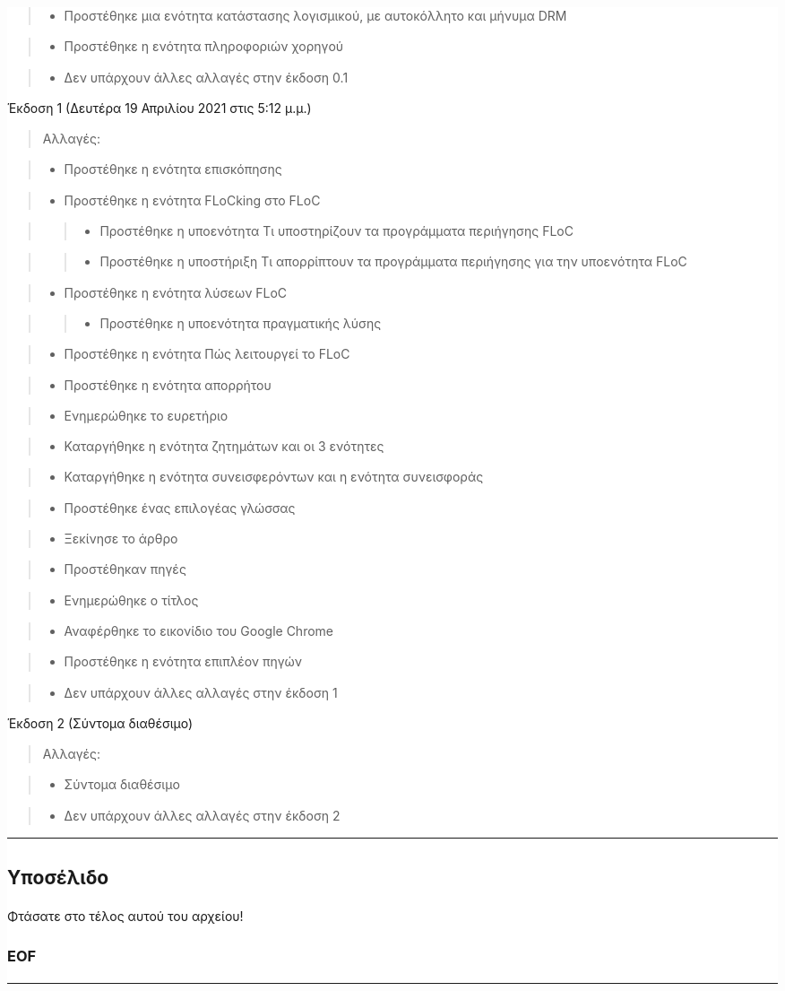 > * Προστέθηκε μια ενότητα κατάστασης λογισμικού, με αυτοκόλλητο και μήνυμα DRM

> * Προστέθηκε η ενότητα πληροφοριών χορηγού

> * Δεν υπάρχουν άλλες αλλαγές στην έκδοση 0.1

Έκδοση 1 (Δευτέρα 19 Απριλίου 2021 στις 5:12 μ.μ.)

> Αλλαγές:

> * Προστέθηκε η ενότητα επισκόπησης

> * Προστέθηκε η ενότητα FLoCking στο FLoC

>> * Προστέθηκε η υποενότητα Τι υποστηρίζουν τα προγράμματα περιήγησης FLoC

>> * Προστέθηκε η υποστήριξη Τι απορρίπτουν τα προγράμματα περιήγησης για την υποενότητα FLoC

> * Προστέθηκε η ενότητα λύσεων FLoC

>> * Προστέθηκε η υποενότητα πραγματικής λύσης

> * Προστέθηκε η ενότητα Πώς λειτουργεί το FLoC

> * Προστέθηκε η ενότητα απορρήτου

> * Ενημερώθηκε το ευρετήριο

> * Καταργήθηκε η ενότητα ζητημάτων και οι 3 ενότητες

> * Καταργήθηκε η ενότητα συνεισφερόντων και η ενότητα συνεισφοράς

> * Προστέθηκε ένας επιλογέας γλώσσας

> * Ξεκίνησε το άρθρο

> * Προστέθηκαν πηγές

> * Ενημερώθηκε ο τίτλος

> * Αναφέρθηκε το εικονίδιο του Google Chrome

> * Προστέθηκε η ενότητα επιπλέον πηγών

> * Δεν υπάρχουν άλλες αλλαγές στην έκδοση 1

Έκδοση 2 (Σύντομα διαθέσιμο)

> Αλλαγές:

> * Σύντομα διαθέσιμο

> * Δεν υπάρχουν άλλες αλλαγές στην έκδοση 2

***

## Υποσέλιδο

Φτάσατε στο τέλος αυτού του αρχείου!

### EOF

***


